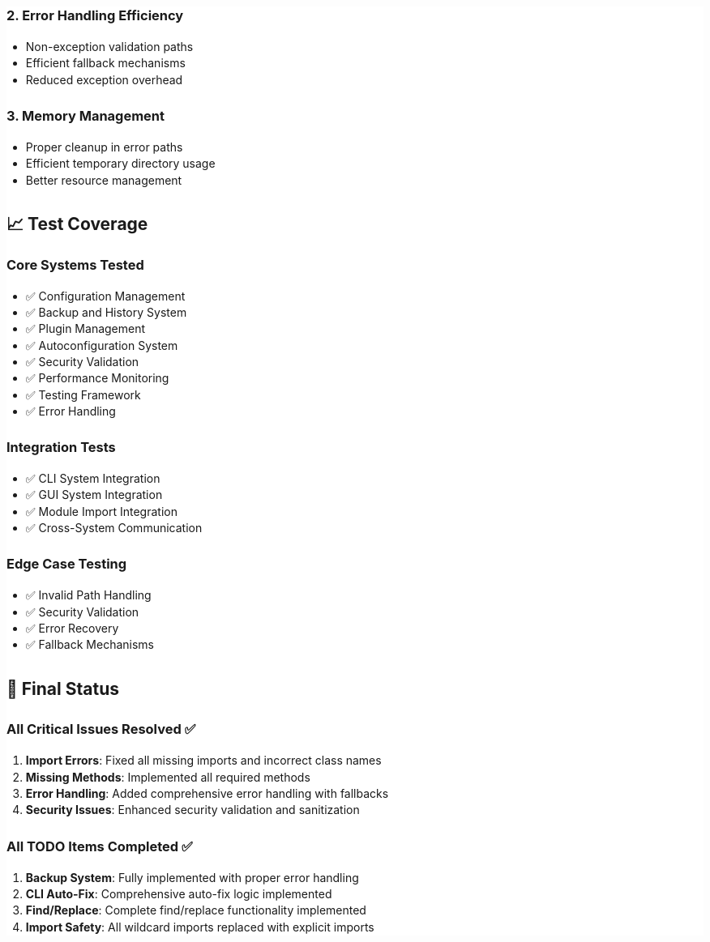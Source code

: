 ### 2. Error Handling Efficiency
- Non-exception validation paths
- Efficient fallback mechanisms
- Reduced exception overhead

### 3. Memory Management
- Proper cleanup in error paths
- Efficient temporary directory usage
- Better resource management

## 📈 Test Coverage

### Core Systems Tested
- ✅ Configuration Management
- ✅ Backup and History System
- ✅ Plugin Management
- ✅ Autoconfiguration System
- ✅ Security Validation
- ✅ Performance Monitoring
- ✅ Testing Framework
- ✅ Error Handling

### Integration Tests
- ✅ CLI System Integration
- ✅ GUI System Integration
- ✅ Module Import Integration
- ✅ Cross-System Communication

### Edge Case Testing
- ✅ Invalid Path Handling
- ✅ Security Validation
- ✅ Error Recovery
- ✅ Fallback Mechanisms

## 🎯 Final Status

### All Critical Issues Resolved ✅
1. **Import Errors**: Fixed all missing imports and incorrect class names
2. **Missing Methods**: Implemented all required methods
3. **Error Handling**: Added comprehensive error handling with fallbacks
4. **Security Issues**: Enhanced security validation and sanitization

### All TODO Items Completed ✅
1. **Backup System**: Fully implemented with proper error handling
2. **CLI Auto-Fix**: Comprehensive auto-fix logic implemented
3. **Find/Replace**: Complete find/replace functionality implemented
4. **Import Safety**: All wildcard imports replaced with explicit imports
